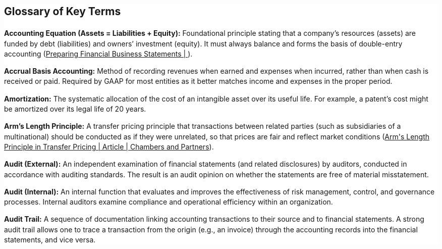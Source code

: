 ## Glossary of Key Terms

**Accounting Equation (Assets = Liabilities + Equity):** Foundational principle stating that a company’s resources (assets) are funded by debt (liabilities) and owners’ investment (equity). It must always balance and forms the basis of double-entry accounting ([Preparing Financial Business Statements | ](https://www.wolterskluwer.com/en/expert-insights/preparing-financial-business-statements#:~:text=Also%20called%20a%20statement%20of,basis%20for%20the%20balance%20sheet)).

**Accrual Basis Accounting:** Method of recording revenues when earned and expenses when incurred, rather than when cash is received or paid. Required by GAAP for most entities as it better matches income and expenses in the proper period.

**Amortization:** The systematic allocation of the cost of an intangible asset over its useful life. For example, a patent’s cost might be amortized over its legal life of 20 years.

**Arm’s Length Principle:** A transfer pricing principle that transactions between related parties (such as subsidiaries of a multinational) should be conducted as if they were unrelated, so that prices are fair and reflect market conditions ([Arm's Length Principle in Transfer Pricing | Article | Chambers and Partners](https://chambers.com/articles/arms-length-principle-in-transfer-pricing#:~:text=To%20ensure%20the%20correct%20application,of%20profits%20should%20be%20eliminated1)).

**Audit (External):** An independent examination of financial statements (and related disclosures) by auditors, conducted in accordance with auditing standards. The result is an audit opinion on whether the statements are free of material misstatement.

**Audit (Internal):** An internal function that evaluates and improves the effectiveness of risk management, control, and governance processes. Internal auditors examine compliance and operational efficiency within an organization.

**Audit Trail:** A sequence of documentation linking accounting transactions to their source and to financial statements. A strong audit trail allows one to trace a transaction from the origin (e.g., an invoice) through the accounting records into the financial statements, and vice versa.

